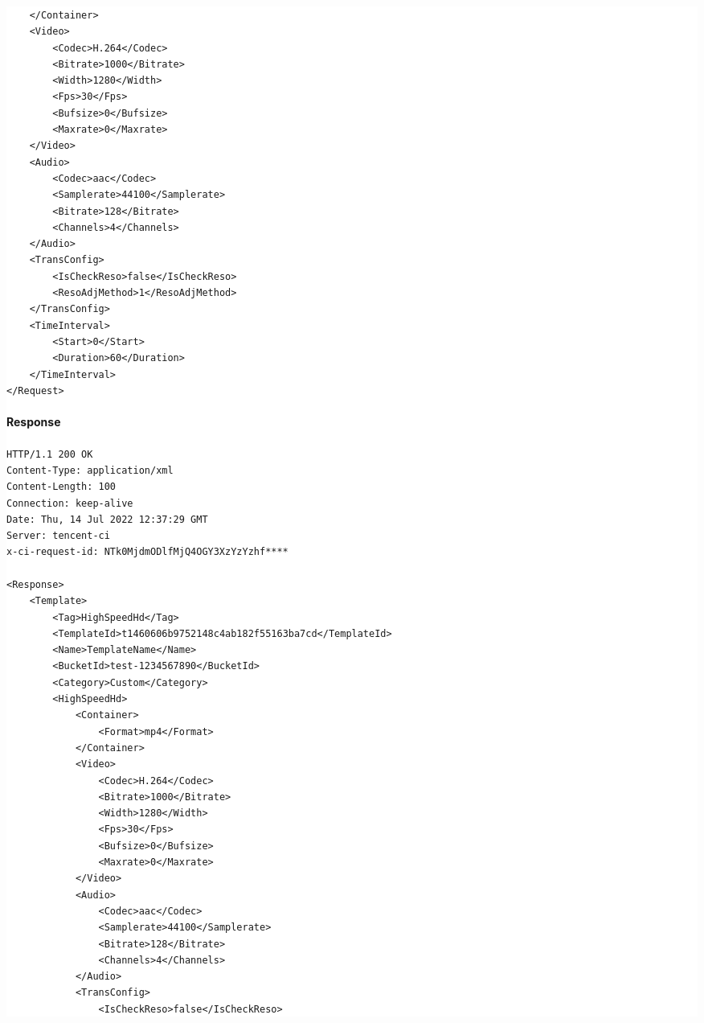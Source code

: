 ```shell
    </Container>
    <Video>
        <Codec>H.264</Codec>
        <Bitrate>1000</Bitrate>
        <Width>1280</Width>
        <Fps>30</Fps>
        <Bufsize>0</Bufsize>
        <Maxrate>0</Maxrate>
    </Video>
    <Audio>
        <Codec>aac</Codec>
        <Samplerate>44100</Samplerate>
        <Bitrate>128</Bitrate>
        <Channels>4</Channels>
    </Audio>
    <TransConfig>
        <IsCheckReso>false</IsCheckReso>
        <ResoAdjMethod>1</ResoAdjMethod>
    </TransConfig>
    <TimeInterval>
        <Start>0</Start>
        <Duration>60</Duration>
    </TimeInterval>
</Request>
```

#### Response

```shell
HTTP/1.1 200 OK
Content-Type: application/xml
Content-Length: 100
Connection: keep-alive
Date: Thu, 14 Jul 2022 12:37:29 GMT
Server: tencent-ci
x-ci-request-id: NTk0MjdmODlfMjQ4OGY3XzYzYzhf****

<Response>
    <Template>
        <Tag>HighSpeedHd</Tag>
        <TemplateId>t1460606b9752148c4ab182f55163ba7cd</TemplateId>
        <Name>TemplateName</Name>
        <BucketId>test-1234567890</BucketId>
        <Category>Custom</Category>
        <HighSpeedHd>
            <Container>
                <Format>mp4</Format>
            </Container>
            <Video>
                <Codec>H.264</Codec>
                <Bitrate>1000</Bitrate>
                <Width>1280</Width>
                <Fps>30</Fps>
                <Bufsize>0</Bufsize>
                <Maxrate>0</Maxrate>
            </Video>
            <Audio>
                <Codec>aac</Codec>
                <Samplerate>44100</Samplerate>
                <Bitrate>128</Bitrate>
                <Channels>4</Channels>
            </Audio>
            <TransConfig>
                <IsCheckReso>false</IsCheckReso>
```